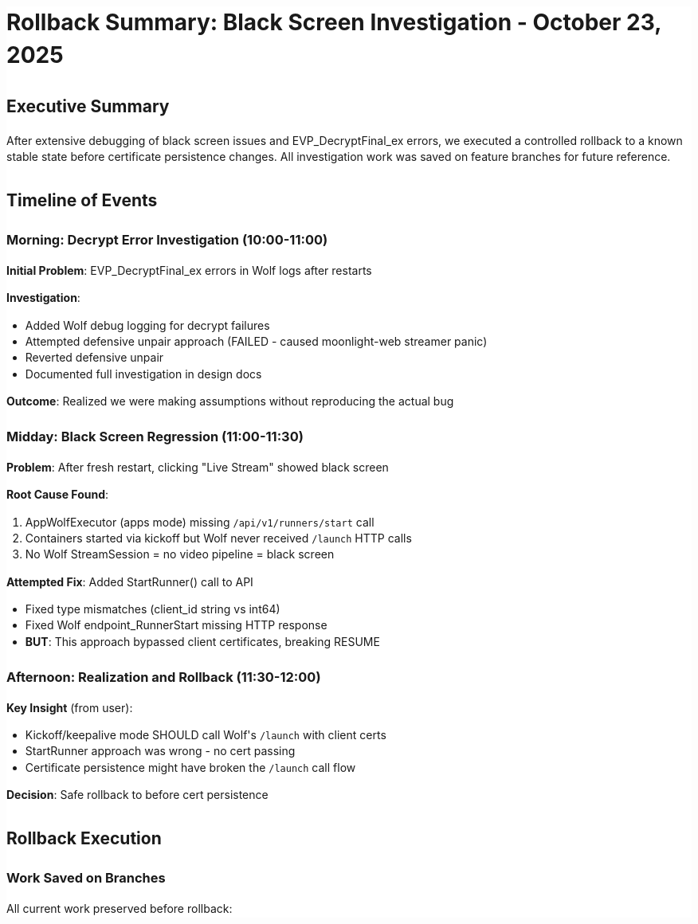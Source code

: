 # Rollback Summary: Black Screen Investigation - October 23, 2025

## Executive Summary

After extensive debugging of black screen issues and EVP_DecryptFinal_ex errors, we executed a controlled rollback to a known stable state before certificate persistence changes. All investigation work was saved on feature branches for future reference.

## Timeline of Events

### Morning: Decrypt Error Investigation (10:00-11:00)

**Initial Problem**: EVP_DecryptFinal_ex errors in Wolf logs after restarts

**Investigation**:
- Added Wolf debug logging for decrypt failures
- Attempted defensive unpair approach (FAILED - caused moonlight-web streamer panic)
- Reverted defensive unpair
- Documented full investigation in design docs

**Outcome**: Realized we were making assumptions without reproducing the actual bug

### Midday: Black Screen Regression (11:00-11:30)

**Problem**: After fresh restart, clicking "Live Stream" showed black screen

**Root Cause Found**:
1. AppWolfExecutor (apps mode) missing `/api/v1/runners/start` call
2. Containers started via kickoff but Wolf never received `/launch` HTTP calls
3. No Wolf StreamSession = no video pipeline = black screen

**Attempted Fix**: Added StartRunner() call to API
- Fixed type mismatches (client_id string vs int64)
- Fixed Wolf endpoint_RunnerStart missing HTTP response
- **BUT**: This approach bypassed client certificates, breaking RESUME

### Afternoon: Realization and Rollback (11:30-12:00)

**Key Insight** (from user):
- Kickoff/keepalive mode SHOULD call Wolf's `/launch` with client certs
- StartRunner approach was wrong - no cert passing
- Certificate persistence might have broken the `/launch` call flow

**Decision**: Safe rollback to before cert persistence

## Rollback Execution

### Work Saved on Branches

All current work preserved before rollback:
